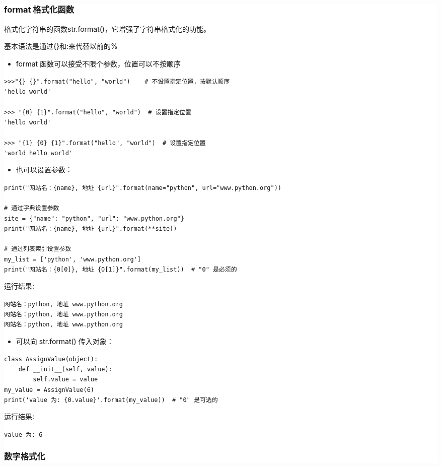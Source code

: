 ### format 格式化函数

格式化字符串的函数str.format\(\)，它增强了字符串格式化的功能。

基本语法是通过{}和:来代替以前的%

* format 函数可以接受不限个参数，位置可以不按顺序

```
>>>"{} {}".format("hello", "world")    # 不设置指定位置，按默认顺序
'hello world'

>>> "{0} {1}".format("hello", "world")  # 设置指定位置
'hello world'

>>> "{1} {0} {1}".format("hello", "world")  # 设置指定位置
'world hello world'
```

* 也可以设置参数：

```
print("网站名：{name}, 地址 {url}".format(name="python", url="www.python.org"))

# 通过字典设置参数
site = {"name": "python", "url": "www.python.org"}
print("网站名：{name}, 地址 {url}".format(**site))

# 通过列表索引设置参数
my_list = ['python', 'www.python.org']
print("网站名：{0[0]}, 地址 {0[1]}".format(my_list))  # "0" 是必须的
```

运行结果:

```
网站名：python, 地址 www.python.org
网站名：python, 地址 www.python.org
网站名：python, 地址 www.python.org
```

* 可以向 str.format\(\) 传入对象：

```
class AssignValue(object):
    def __init__(self, value):
        self.value = value
my_value = AssignValue(6)
print('value 为: {0.value}'.format(my_value))  # "0" 是可选的
```

运行结果:

```
value 为: 6
```

### 数字格式化
